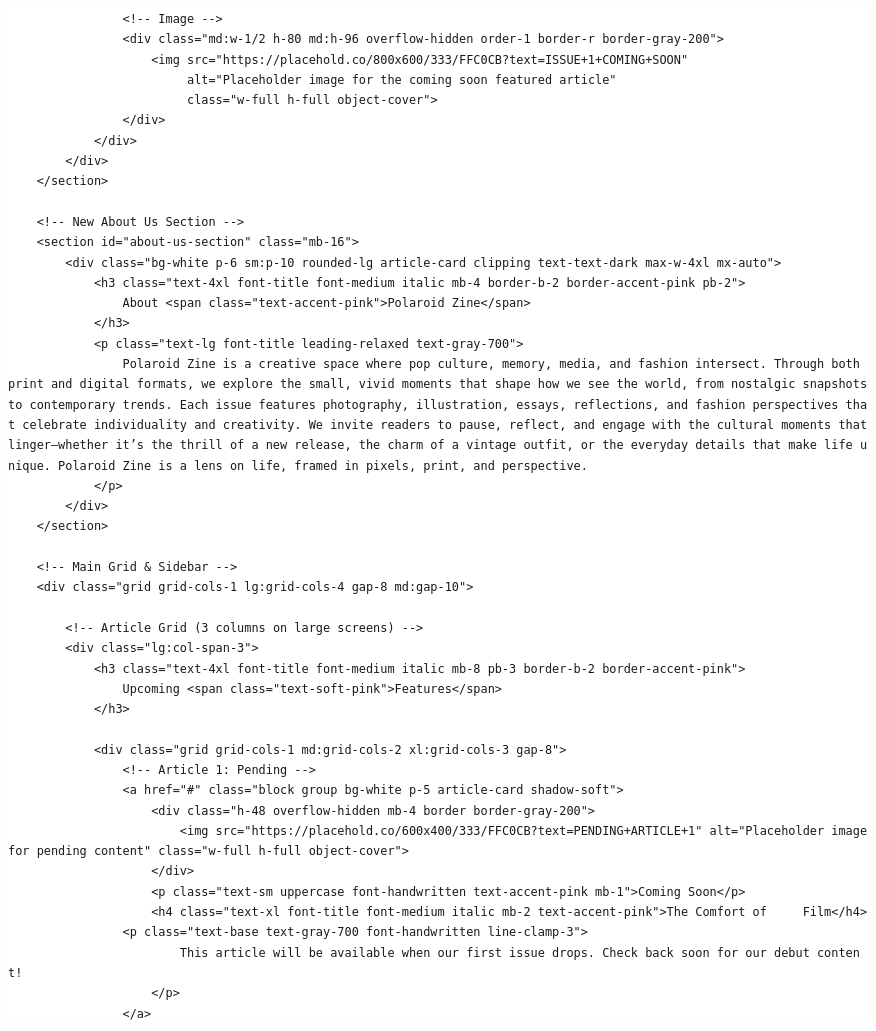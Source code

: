                     <!-- Image -->
                    <div class="md:w-1/2 h-80 md:h-96 overflow-hidden order-1 border-r border-gray-200">
                        <img src="https://placehold.co/800x600/333/FFC0CB?text=ISSUE+1+COMING+SOON" 
                             alt="Placeholder image for the coming soon featured article" 
                             class="w-full h-full object-cover">
                    </div>
                </div>
            </div>
        </section>

        <!-- New About Us Section -->
        <section id="about-us-section" class="mb-16">
            <div class="bg-white p-6 sm:p-10 rounded-lg article-card clipping text-text-dark max-w-4xl mx-auto">
                <h3 class="text-4xl font-title font-medium italic mb-4 border-b-2 border-accent-pink pb-2">
                    About <span class="text-accent-pink">Polaroid Zine</span>
                </h3>
                <p class="text-lg font-title leading-relaxed text-gray-700">
                    Polaroid Zine is a creative space where pop culture, memory, media, and fashion intersect. Through both print and digital formats, we explore the small, vivid moments that shape how we see the world, from nostalgic snapshots to contemporary trends. Each issue features photography, illustration, essays, reflections, and fashion perspectives that celebrate individuality and creativity. We invite readers to pause, reflect, and engage with the cultural moments that linger—whether it’s the thrill of a new release, the charm of a vintage outfit, or the everyday details that make life unique. Polaroid Zine is a lens on life, framed in pixels, print, and perspective.
                </p>
            </div>
        </section>

        <!-- Main Grid & Sidebar -->
        <div class="grid grid-cols-1 lg:grid-cols-4 gap-8 md:gap-10">

            <!-- Article Grid (3 columns on large screens) -->
            <div class="lg:col-span-3">
                <h3 class="text-4xl font-title font-medium italic mb-8 pb-3 border-b-2 border-accent-pink">
                    Upcoming <span class="text-soft-pink">Features</span>
                </h3>
                
                <div class="grid grid-cols-1 md:grid-cols-2 xl:grid-cols-3 gap-8">
                    <!-- Article 1: Pending -->
                    <a href="#" class="block group bg-white p-5 article-card shadow-soft">
                        <div class="h-48 overflow-hidden mb-4 border border-gray-200">
                            <img src="https://placehold.co/600x400/333/FFC0CB?text=PENDING+ARTICLE+1" alt="Placeholder image for pending content" class="w-full h-full object-cover">
                        </div>
                        <p class="text-sm uppercase font-handwritten text-accent-pink mb-1">Coming Soon</p>
                        <h4 class="text-xl font-title font-medium italic mb-2 text-accent-pink">The Comfort of     Film</h4>
                    <p class="text-base text-gray-700 font-handwritten line-clamp-3">
                            This article will be available when our first issue drops. Check back soon for our debut content!
                        </p>
                    </a>
                    